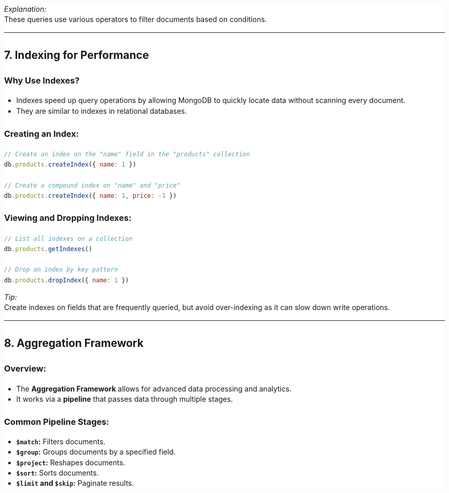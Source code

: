 *Explanation:*  
These queries use various operators to filter documents based on conditions.

---

## 7. Indexing for Performance <a name="indexing"></a>

### **Why Use Indexes?**

- Indexes speed up query operations by allowing MongoDB to quickly locate data without scanning every document.
- They are similar to indexes in relational databases.

### **Creating an Index:**

```javascript
// Create an index on the "name" field in the "products" collection
db.products.createIndex({ name: 1 })

// Create a compound index on "name" and "price"
db.products.createIndex({ name: 1, price: -1 })
```

### **Viewing and Dropping Indexes:**

```javascript
// List all indexes on a collection
db.products.getIndexes()

// Drop an index by key pattern
db.products.dropIndex({ name: 1 })
```

*Tip:*  
Create indexes on fields that are frequently queried, but avoid over-indexing as it can slow down write operations.

---

## 8. Aggregation Framework <a name="aggregation"></a>

### **Overview:**

- The **Aggregation Framework** allows for advanced data processing and analytics.
- It works via a **pipeline** that passes data through multiple stages.

### **Common Pipeline Stages:**

- **`$match`:** Filters documents.
- **`$group`:** Groups documents by a specified field.
- **`$project`:** Reshapes documents.
- **`$sort`:** Sorts documents.
- **`$limit` and `$skip`:** Paginate results.
